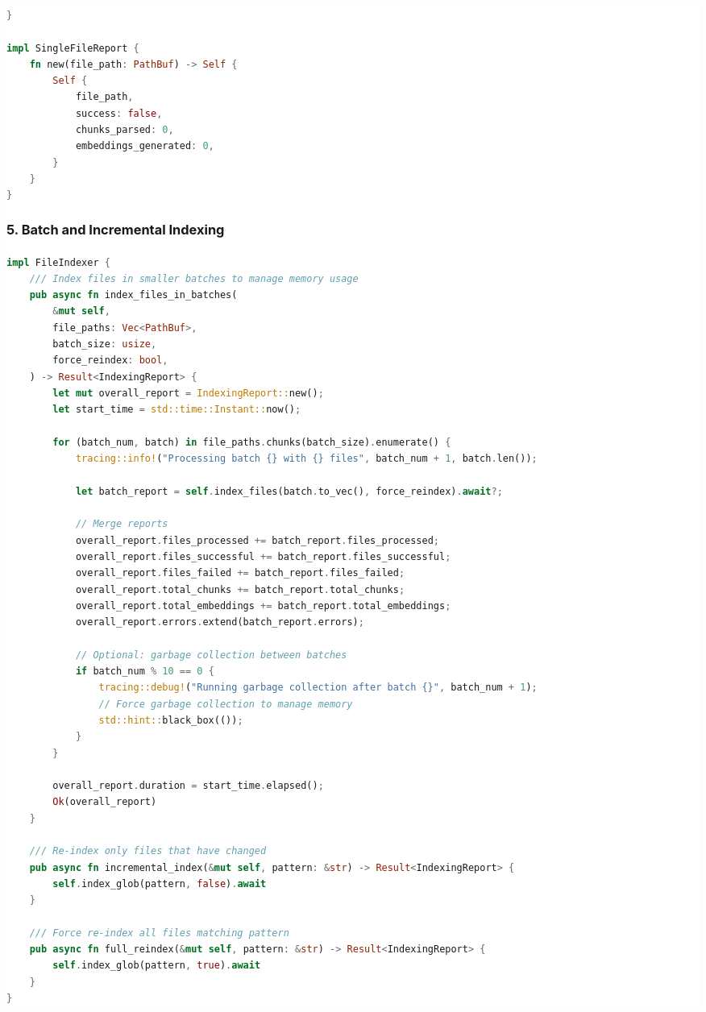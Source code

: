 ```rust
}

impl SingleFileReport {
    fn new(file_path: PathBuf) -> Self {
        Self {
            file_path,
            success: false,
            chunks_parsed: 0,
            embeddings_generated: 0,
        }
    }
}
```

### 5. Batch and Incremental Indexing

```rust
impl FileIndexer {
    /// Index files in smaller batches to manage memory usage
    pub async fn index_files_in_batches(
        &mut self,
        file_paths: Vec<PathBuf>,
        batch_size: usize,
        force_reindex: bool,
    ) -> Result<IndexingReport> {
        let mut overall_report = IndexingReport::new();
        let start_time = std::time::Instant::now();
        
        for (batch_num, batch) in file_paths.chunks(batch_size).enumerate() {
            tracing::info!("Processing batch {} with {} files", batch_num + 1, batch.len());
            
            let batch_report = self.index_files(batch.to_vec(), force_reindex).await?;
            
            // Merge reports
            overall_report.files_processed += batch_report.files_processed;
            overall_report.files_successful += batch_report.files_successful;
            overall_report.files_failed += batch_report.files_failed;
            overall_report.total_chunks += batch_report.total_chunks;
            overall_report.total_embeddings += batch_report.total_embeddings;
            overall_report.errors.extend(batch_report.errors);
            
            // Optional: garbage collection between batches
            if batch_num % 10 == 0 {
                tracing::debug!("Running garbage collection after batch {}", batch_num + 1);
                // Force garbage collection to manage memory
                std::hint::black_box(());
            }
        }
        
        overall_report.duration = start_time.elapsed();
        Ok(overall_report)
    }
    
    /// Re-index only files that have changed
    pub async fn incremental_index(&mut self, pattern: &str) -> Result<IndexingReport> {
        self.index_glob(pattern, false).await
    }
    
    /// Force re-index all files matching pattern
    pub async fn full_reindex(&mut self, pattern: &str) -> Result<IndexingReport> {
        self.index_glob(pattern, true).await
    }
}
```